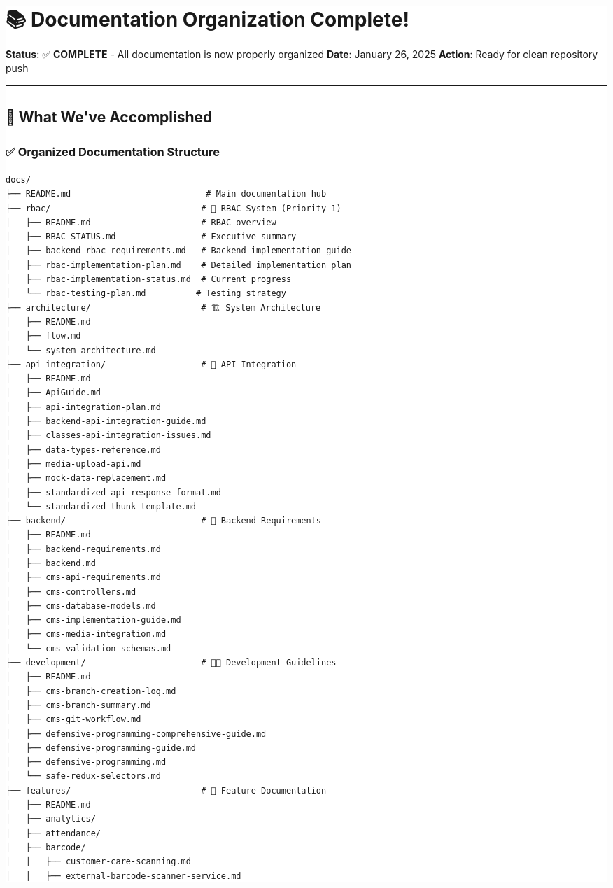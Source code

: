 # 📚 Documentation Organization Complete!

**Status**: ✅ **COMPLETE** - All documentation is now properly organized
**Date**: January 26, 2025
**Action**: Ready for clean repository push

---

## 🎉 **What We've Accomplished**

### ✅ **Organized Documentation Structure**
```
docs/
├── README.md                           # Main documentation hub
├── rbac/                              # 🔐 RBAC System (Priority 1)
│   ├── README.md                      # RBAC overview
│   ├── RBAC-STATUS.md                 # Executive summary
│   ├── backend-rbac-requirements.md   # Backend implementation guide
│   ├── rbac-implementation-plan.md    # Detailed implementation plan
│   ├── rbac-implementation-status.md  # Current progress
│   └── rbac-testing-plan.md          # Testing strategy
├── architecture/                      # 🏗️ System Architecture
│   ├── README.md
│   ├── flow.md
│   └── system-architecture.md
├── api-integration/                   # 🔌 API Integration
│   ├── README.md
│   ├── ApiGuide.md
│   ├── api-integration-plan.md
│   ├── backend-api-integration-guide.md
│   ├── classes-api-integration-issues.md
│   ├── data-types-reference.md
│   ├── media-upload-api.md
│   ├── mock-data-replacement.md
│   ├── standardized-api-response-format.md
│   └── standardized-thunk-template.md
├── backend/                           # 🔧 Backend Requirements
│   ├── README.md
│   ├── backend-requirements.md
│   ├── backend.md
│   ├── cms-api-requirements.md
│   ├── cms-controllers.md
│   ├── cms-database-models.md
│   ├── cms-implementation-guide.md
│   ├── cms-media-integration.md
│   └── cms-validation-schemas.md
├── development/                       # 👨‍💻 Development Guidelines
│   ├── README.md
│   ├── cms-branch-creation-log.md
│   ├── cms-branch-summary.md
│   ├── cms-git-workflow.md
│   ├── defensive-programming-comprehensive-guide.md
│   ├── defensive-programming-guide.md
│   ├── defensive-programming.md
│   └── safe-redux-selectors.md
├── features/                          # 🚀 Feature Documentation
│   ├── README.md
│   ├── analytics/
│   ├── attendance/
│   ├── barcode/
│   │   ├── customer-care-scanning.md
│   │   ├── external-barcode-scanner-service.md
```